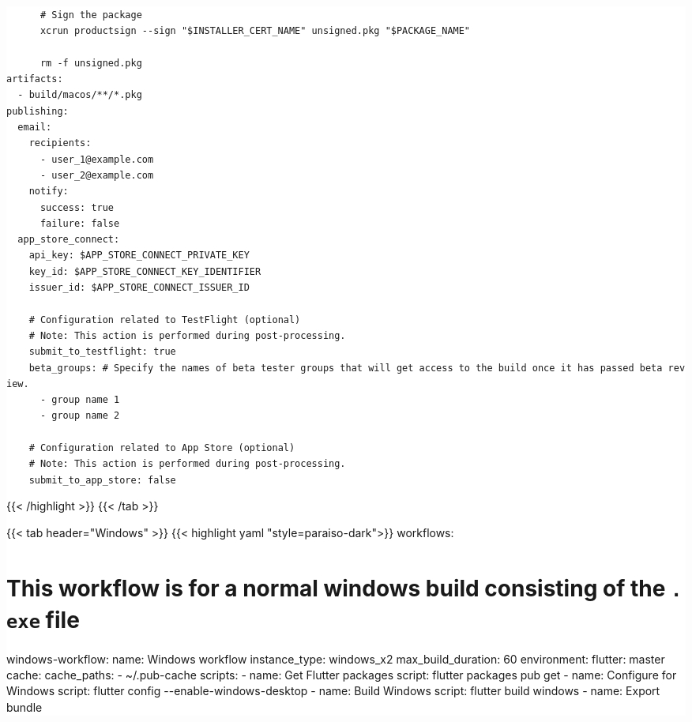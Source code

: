           # Sign the package
          xcrun productsign --sign "$INSTALLER_CERT_NAME" unsigned.pkg "$PACKAGE_NAME" 
    
          rm -f unsigned.pkg 
    artifacts:
      - build/macos/**/*.pkg
    publishing:
      email:
        recipients:
          - user_1@example.com
          - user_2@example.com
        notify:
          success: true
          failure: false
      app_store_connect:
        api_key: $APP_STORE_CONNECT_PRIVATE_KEY
        key_id: $APP_STORE_CONNECT_KEY_IDENTIFIER
        issuer_id: $APP_STORE_CONNECT_ISSUER_ID

        # Configuration related to TestFlight (optional)
        # Note: This action is performed during post-processing.
        submit_to_testflight: true
        beta_groups: # Specify the names of beta tester groups that will get access to the build once it has passed beta review.
          - group name 1
          - group name 2

        # Configuration related to App Store (optional)
        # Note: This action is performed during post-processing.
        submit_to_app_store: false
{{< /highlight >}}
{{< /tab >}}


{{< tab header="Windows" >}}
{{< highlight yaml "style=paraiso-dark">}}
workflows:
  # This workflow is for a normal windows build consisting of the `.exe` file
  windows-workflow:
    name: Windows workflow
    instance_type: windows_x2
    max_build_duration: 60
    environment:
      flutter: master
    cache:
      cache_paths:
        - ~/.pub-cache
    scripts:
      - name: Get Flutter packages
        script: flutter packages pub get
      - name: Configure for Windows
        script: flutter config --enable-windows-desktop
      - name: Build Windows
        script: flutter build windows
      - name: Export bundle